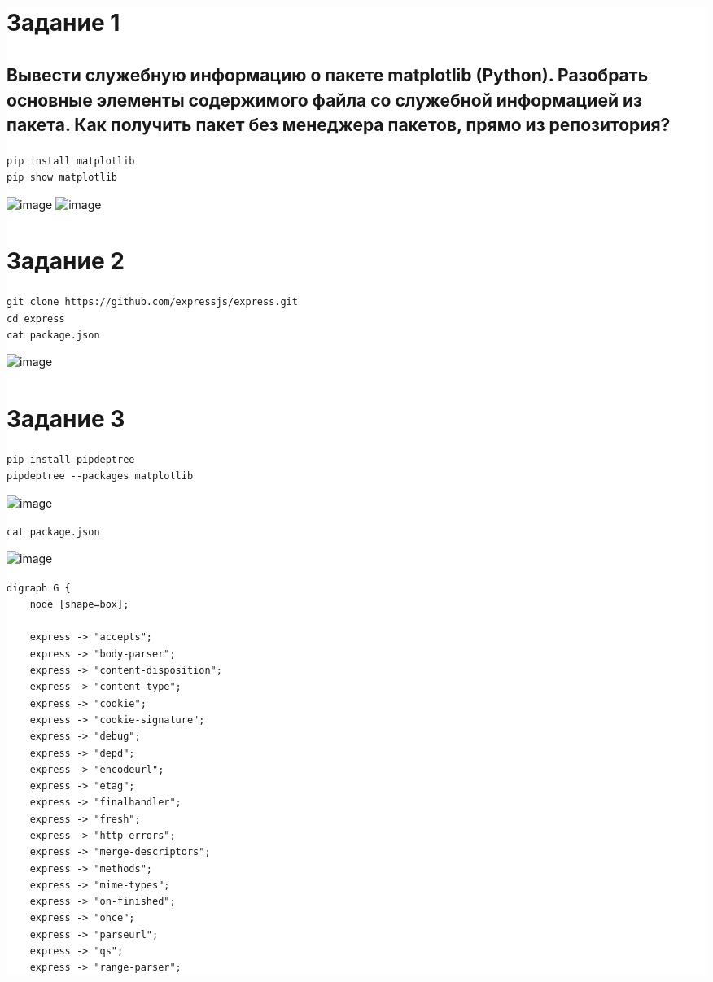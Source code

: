 # Задание 1
## Вывести служебную информацию о пакете matplotlib (Python). Разобрать основные элементы содержимого файла со служебной информацией из пакета. Как получить пакет без менеджера пакетов, прямо из репозитория?
```
pip install matplotlib
pip show matplotlib
```

![image](https://github.com/user-attachments/assets/311f38fe-3a01-469b-82c4-1dc5e91e5273)
![image](https://github.com/user-attachments/assets/365ae43c-0bc0-4481-8482-6d71da3efe96)


# Задание 2
```
git clone https://github.com/expressjs/express.git
cd express
cat package.json
```

![image](https://github.com/user-attachments/assets/1fbb15f4-9127-4b2c-83c4-4f0c8de8b5d8)

# Задание 3
```
pip install pipdeptree
pipdeptree --packages matplotlib
```
![image](https://github.com/user-attachments/assets/9eeb2275-cfaa-4af4-9c57-02d5ed40300a)

```
cat package.json
```
![image](https://github.com/user-attachments/assets/90798742-abcd-49c8-ab56-035d3e9e22f8)

```
digraph G {
    node [shape=box];

    express -> "accepts";
    express -> "body-parser";
    express -> "content-disposition";
    express -> "content-type";
    express -> "cookie";
    express -> "cookie-signature";
    express -> "debug";
    express -> "depd";
    express -> "encodeurl";
    express -> "etag";
    express -> "finalhandler";
    express -> "fresh";
    express -> "http-errors";
    express -> "merge-descriptors";
    express -> "methods";
    express -> "mime-types";
    express -> "on-finished";
    express -> "once";
    express -> "parseurl";
    express -> "qs";
    express -> "range-parser";
```